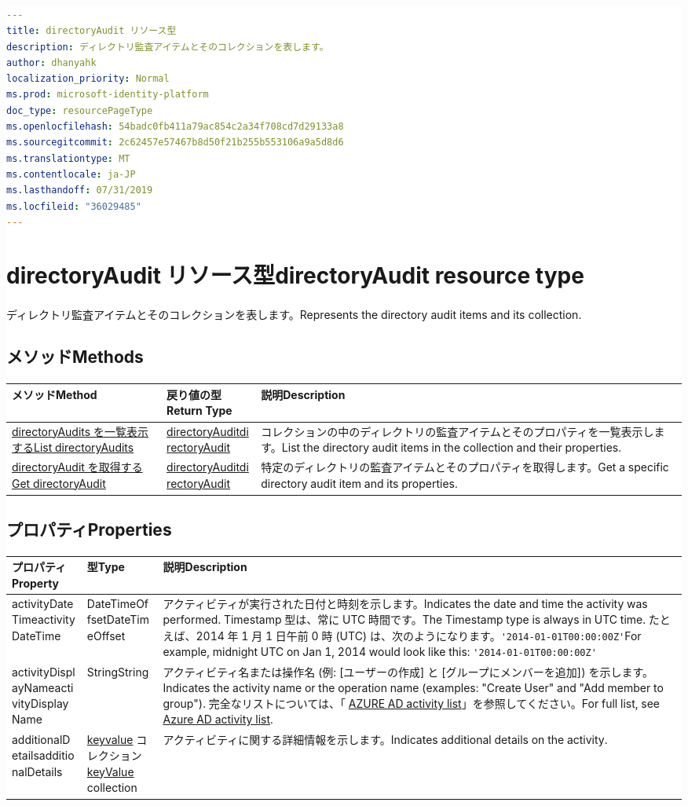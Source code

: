 ```yaml
---
title: directoryAudit リソース型
description: ディレクトリ監査アイテムとそのコレクションを表します。
author: dhanyahk
localization_priority: Normal
ms.prod: microsoft-identity-platform
doc_type: resourcePageType
ms.openlocfilehash: 54badc0fb411a79ac854c2a34f708cd7d29133a8
ms.sourcegitcommit: 2c62457e57467b8d50f21b255b553106a9a5d8d6
ms.translationtype: MT
ms.contentlocale: ja-JP
ms.lasthandoff: 07/31/2019
ms.locfileid: "36029485"
---
```

# <a name="directoryaudit-resource-type"></a><span data-ttu-id="7dff7-103">directoryAudit リソース型</span><span class="sxs-lookup"><span data-stu-id="7dff7-103">directoryAudit resource type</span></span>

<span data-ttu-id="7dff7-104">ディレクトリ監査アイテムとそのコレクションを表します。</span><span class="sxs-lookup"><span data-stu-id="7dff7-104">Represents the directory audit items and its collection.</span></span>

## <a name="methods"></a><span data-ttu-id="7dff7-105">メソッド</span><span class="sxs-lookup"><span data-stu-id="7dff7-105">Methods</span></span>

| <span data-ttu-id="7dff7-106">メソッド</span><span class="sxs-lookup"><span data-stu-id="7dff7-106">Method</span></span>           | <span data-ttu-id="7dff7-107">戻り値の型</span><span class="sxs-lookup"><span data-stu-id="7dff7-107">Return Type</span></span>    |<span data-ttu-id="7dff7-108">説明</span><span class="sxs-lookup"><span data-stu-id="7dff7-108">Description</span></span>|
|:---------------|:--------|:----------|
|[<span data-ttu-id="7dff7-109">directoryAudits を一覧表示する</span><span class="sxs-lookup"><span data-stu-id="7dff7-109">List directoryAudits</span></span>](../api/directoryaudit-list.md) | [<span data-ttu-id="7dff7-110">directoryAudit</span><span class="sxs-lookup"><span data-stu-id="7dff7-110">directoryAudit</span></span>](directoryaudit.md) |<span data-ttu-id="7dff7-111">コレクションの中のディレクトリの監査アイテムとそのプロパティを一覧表示します。</span><span class="sxs-lookup"><span data-stu-id="7dff7-111">List the directory audit items in the collection and their properties.</span></span>|
|[<span data-ttu-id="7dff7-112">directoryAudit を取得する</span><span class="sxs-lookup"><span data-stu-id="7dff7-112">Get directoryAudit</span></span>](../api/directoryaudit-get.md) | [<span data-ttu-id="7dff7-113">directoryAudit</span><span class="sxs-lookup"><span data-stu-id="7dff7-113">directoryAudit</span></span>](directoryaudit.md) |<span data-ttu-id="7dff7-114">特定のディレクトリの監査アイテムとそのプロパティを取得します。</span><span class="sxs-lookup"><span data-stu-id="7dff7-114">Get a specific directory audit item and its properties.</span></span>|

## <a name="properties"></a><span data-ttu-id="7dff7-115">プロパティ</span><span class="sxs-lookup"><span data-stu-id="7dff7-115">Properties</span></span>

| <span data-ttu-id="7dff7-116">プロパティ</span><span class="sxs-lookup"><span data-stu-id="7dff7-116">Property</span></span>     | <span data-ttu-id="7dff7-117">型</span><span class="sxs-lookup"><span data-stu-id="7dff7-117">Type</span></span>   |<span data-ttu-id="7dff7-118">説明</span><span class="sxs-lookup"><span data-stu-id="7dff7-118">Description</span></span>|
|:---------------|:--------|:----------|
|<span data-ttu-id="7dff7-119">activityDateTime</span><span class="sxs-lookup"><span data-stu-id="7dff7-119">activityDateTime</span></span>|<span data-ttu-id="7dff7-120">DateTimeOffset</span><span class="sxs-lookup"><span data-stu-id="7dff7-120">DateTimeOffset</span></span>|<span data-ttu-id="7dff7-121">アクティビティが実行された日付と時刻を示します。</span><span class="sxs-lookup"><span data-stu-id="7dff7-121">Indicates the date and time the activity was performed.</span></span> <span data-ttu-id="7dff7-122">Timestamp 型は、常に UTC 時間です。</span><span class="sxs-lookup"><span data-stu-id="7dff7-122">The Timestamp type is always in UTC time.</span></span> <span data-ttu-id="7dff7-123">たとえば、2014 年 1 月 1 日午前 0 時 (UTC) は、次のようになります。`'2014-01-01T00:00:00Z'`</span><span class="sxs-lookup"><span data-stu-id="7dff7-123">For example, midnight UTC on Jan 1, 2014 would look like this: `'2014-01-01T00:00:00Z'`</span></span>|
|<span data-ttu-id="7dff7-124">activityDisplayName</span><span class="sxs-lookup"><span data-stu-id="7dff7-124">activityDisplayName</span></span>|<span data-ttu-id="7dff7-125">String</span><span class="sxs-lookup"><span data-stu-id="7dff7-125">String</span></span>|<span data-ttu-id="7dff7-126">アクティビティ名または操作名 (例: [ユーザーの作成] と [グループにメンバーを追加]) を示します。</span><span class="sxs-lookup"><span data-stu-id="7dff7-126">Indicates the activity name or the operation name (examples: "Create User" and "Add member to group").</span></span> <span data-ttu-id="7dff7-127">完全なリストについては、「 [AZURE AD activity list](https://docs.microsoft.com/azure/active-directory/active-directory-reporting-activity-audit-logs#azure-ad-audit-activity-list)」を参照してください。</span><span class="sxs-lookup"><span data-stu-id="7dff7-127">For full list, see [Azure AD activity list](https://docs.microsoft.com/azure/active-directory/active-directory-reporting-activity-audit-logs#azure-ad-audit-activity-list).</span></span>|
|<span data-ttu-id="7dff7-128">additionalDetails</span><span class="sxs-lookup"><span data-stu-id="7dff7-128">additionalDetails</span></span>|<span data-ttu-id="7dff7-129">[keyvalue](keyvalue.md) コレクション</span><span class="sxs-lookup"><span data-stu-id="7dff7-129">[keyValue](keyvalue.md) collection</span></span>|<span data-ttu-id="7dff7-130">アクティビティに関する詳細情報を示します。</span><span class="sxs-lookup"><span data-stu-id="7dff7-130">Indicates additional details on the activity.</span></span>|